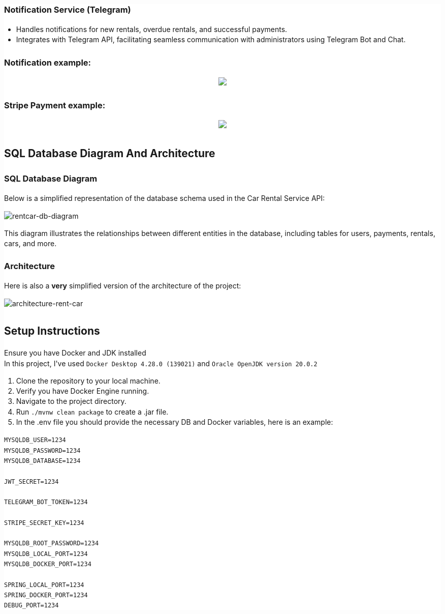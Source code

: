 ### Notification Service (Telegram)
- Handles notifications for new rentals, overdue rentals, and successful payments.
- Integrates with Telegram API, facilitating seamless communication with administrators using Telegram Bot and Chat.

### Notification example:  

<p align="center">
  <img src="https://github.com/MateuszRostek/readme-tests/assets/140905715/3a1bb3ed-d82e-4d95-a757-b3bccc25df8c">
</p>

### Stripe Payment example:  

<p align="center">
  <img src="https://github.com/MateuszRostek/readme-tests/assets/140905715/20981593-a383-4f53-a07e-469238a542d6">
</p>

## SQL Database Diagram And Architecture

### SQL Database Diagram
Below is a simplified representation of the database schema used in the Car Rental Service API:

![rentcar-db-diagram](https://github.com/MateuszRostek/readme-tests/assets/140905715/6d29e8d2-b553-42f1-8240-f22f5cbeaeb1)

This diagram illustrates the relationships between different entities in the database, including tables for users, payments, rentals, cars, and more.

### Architecture
Here is also a **very** simplified version of the architecture of the project:

![architecture-rent-car](https://github.com/MateuszRostek/readme-tests/assets/140905715/562c89d3-194a-4797-ac64-168b404b096b)

## Setup Instructions
Ensure you have Docker and JDK installed  
In this project, I've used `Docker Desktop 4.28.0 (139021)` and `Oracle OpenJDK version 20.0.2`

1. Clone the repository to your local machine.
2. Verify you have Docker Engine running.
3. Navigate to the project directory.
4. Run `./mvnw clean package` to create a .jar file.
5. In the .env file you should provide the necessary DB and Docker variables, here is an example:  
```mysql
MYSQLDB_USER=1234
MYSQLDB_PASSWORD=1234
MYSQLDB_DATABASE=1234

JWT_SECRET=1234

TELEGRAM_BOT_TOKEN=1234

STRIPE_SECRET_KEY=1234

MYSQLDB_ROOT_PASSWORD=1234
MYSQLDB_LOCAL_PORT=1234
MYSQLDB_DOCKER_PORT=1234

SPRING_LOCAL_PORT=1234
SPRING_DOCKER_PORT=1234
DEBUG_PORT=1234
```